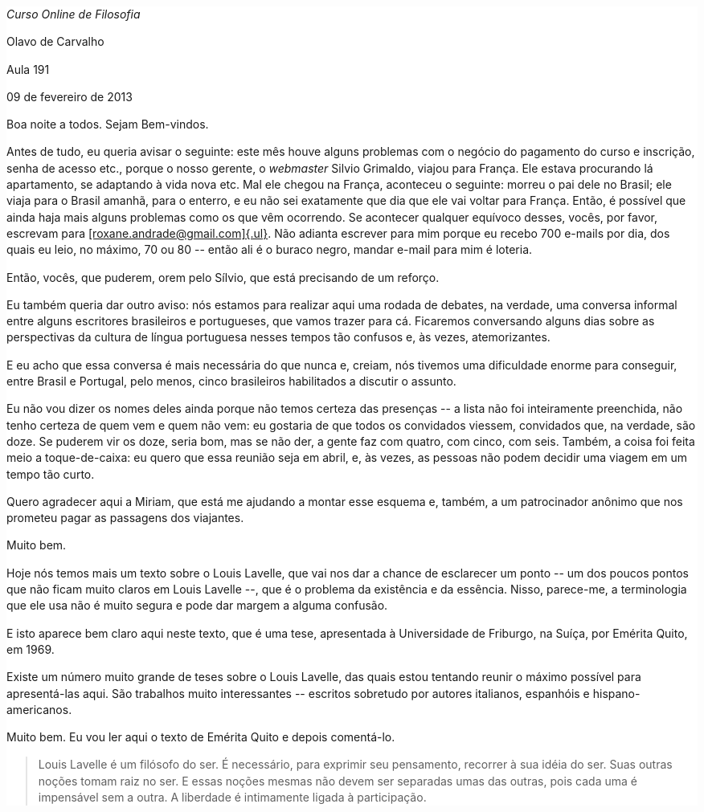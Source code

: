 *Curso Online de Filosofia*

Olavo de Carvalho

Aula 191

09 de fevereiro de 2013

Boa noite a todos. Sejam Bem-vindos.

Antes de tudo, eu queria avisar o seguinte: este mês houve alguns problemas com o negócio do pagamento do curso e inscrição, senha de acesso etc., porque o nosso gerente, o *webmaster* Silvio Grimaldo, viajou para França. Ele estava procurando lá apartamento, se adaptando à vida nova etc. Mal ele chegou na França, aconteceu o seguinte: morreu o pai dele no Brasil; ele viaja para o Brasil amanhã, para o enterro, e eu não sei exatamente que dia que ele vai voltar para França. Então, é possível que ainda haja mais alguns problemas como os que vêm ocorrendo. Se acontecer qualquer equívoco desses, vocês, por favor, escrevam para [[roxane.andrade\@gmail.com]{.ul}](mailto:roxane.andrade@gmail.com). Não adianta escrever para mim porque eu recebo 700 e-mails por dia, dos quais eu leio, no máximo, 70 ou 80 -- então ali é o buraco negro, mandar e-mail para mim é loteria.

Então, vocês, que puderem, orem pelo Sílvio, que está precisando de um reforço.

Eu também queria dar outro aviso: nós estamos para realizar aqui uma rodada de debates, na verdade, uma conversa informal entre alguns escritores brasileiros e portugueses, que vamos trazer para cá. Ficaremos conversando alguns dias sobre as perspectivas da cultura de língua portuguesa nesses tempos tão confusos e, às vezes, atemorizantes.

E eu acho que essa conversa é mais necessária do que nunca e, creiam, nós tivemos uma dificuldade enorme para conseguir, entre Brasil e Portugal, pelo menos, cinco brasileiros habilitados a discutir o assunto.

Eu não vou dizer os nomes deles ainda porque não temos certeza das presenças -- a lista não foi inteiramente preenchida, não tenho certeza de quem vem e quem não vem: eu gostaria de que todos os convidados viessem, convidados que, na verdade, são doze. Se puderem vir os doze, seria bom, mas se não der, a gente faz com quatro, com cinco, com seis. Também, a coisa foi feita meio a toque-de-caixa: eu quero que essa reunião seja em abril, e, às vezes, as pessoas não podem decidir uma viagem em um tempo tão curto.

Quero agradecer aqui a Miriam, que está me ajudando a montar esse esquema e, também, a um patrocinador anônimo que nos prometeu pagar as passagens dos viajantes.

Muito bem.

Hoje nós temos mais um texto sobre o Louis Lavelle, que vai nos dar a chance de esclarecer um ponto -- um dos poucos pontos que não ficam muito claros em Louis Lavelle --, que é o problema da existência e da essência. Nisso, parece-me, a terminologia que ele usa não é muito segura e pode dar margem a alguma confusão.

E isto aparece bem claro aqui neste texto, que é uma tese, apresentada à Universidade de Friburgo, na Suíça, por Emérita Quito, em 1969.

Existe um número muito grande de teses sobre o Louis Lavelle, das quais estou tentando reunir o máximo possível para apresentá-las aqui. São trabalhos muito interessantes -- escritos sobretudo por autores italianos, espanhóis e hispano-americanos.

Muito bem. Eu vou ler aqui o texto de Emérita Quito e depois comentá-lo.

> Louis Lavelle é um filósofo do ser. É necessário, para exprimir seu pensamento, recorrer à sua idéia do ser. Suas outras noções tomam raiz no ser. E essas noções mesmas não devem ser separadas umas das outras, pois cada uma é impensável sem a outra. A liberdade é intimamente ligada à participação.


[^1]: [[http://www.guardian.co.uk/commentisfree/2011/oct/20/richard-dawkins-william-lane-craig]{.ul}](http://www.guardian.co.uk/commentisfree/2011/oct/20/richard-dawkins-william-lane-craig)